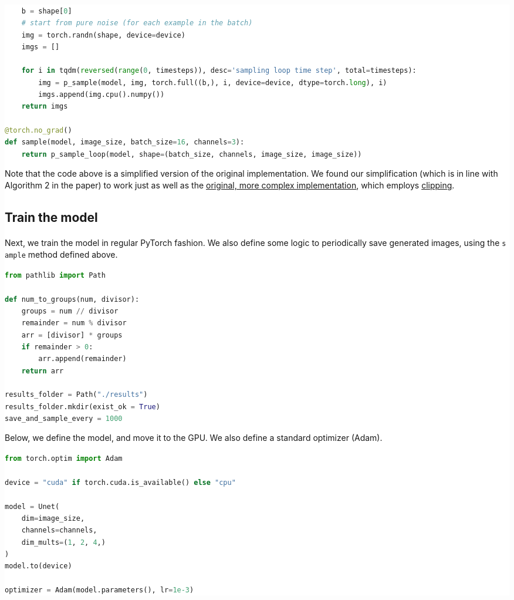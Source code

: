 ```python
    b = shape[0]
    # start from pure noise (for each example in the batch)
    img = torch.randn(shape, device=device)
    imgs = []

    for i in tqdm(reversed(range(0, timesteps)), desc='sampling loop time step', total=timesteps):
        img = p_sample(model, img, torch.full((b,), i, device=device, dtype=torch.long), i)
        imgs.append(img.cpu().numpy())
    return imgs

@torch.no_grad()
def sample(model, image_size, batch_size=16, channels=3):
    return p_sample_loop(model, shape=(batch_size, channels, image_size, image_size))
```

Note that the code above is a simplified version of the original implementation. We found our simplification (which is in line with Algorithm 2 in the paper) to work just as well as the [original, more complex implementation](https://github.com/hojonathanho/diffusion/blob/master/diffusion_tf/diffusion_utils.py), which employs [clipping](https://github.com/hojonathanho/diffusion/issues/5).

## Train the model

Next, we train the model in regular PyTorch fashion. We also define some logic to periodically save generated images, using the `sample` method defined above.


```python
from pathlib import Path

def num_to_groups(num, divisor):
    groups = num // divisor
    remainder = num % divisor
    arr = [divisor] * groups
    if remainder > 0:
        arr.append(remainder)
    return arr

results_folder = Path("./results")
results_folder.mkdir(exist_ok = True)
save_and_sample_every = 1000
```

Below, we define the model, and move it to the GPU. We also define a standard optimizer (Adam).

```python
from torch.optim import Adam

device = "cuda" if torch.cuda.is_available() else "cpu"

model = Unet(
    dim=image_size,
    channels=channels,
    dim_mults=(1, 2, 4,)
)
model.to(device)

optimizer = Adam(model.parameters(), lr=1e-3)
```

